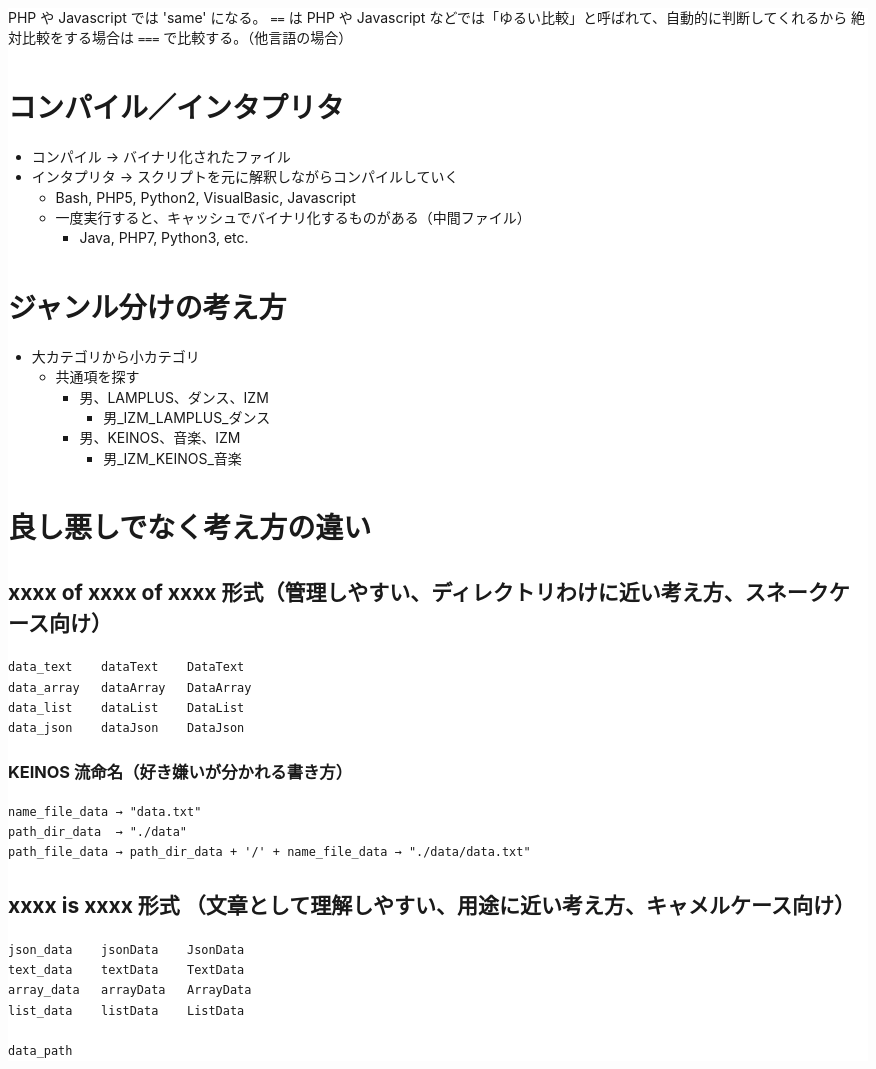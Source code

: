 PHP や Javascript では 'same' になる。
`==` は PHP や Javascript などでは「ゆるい比較」と呼ばれて、自動的に判断してくれるから
絶対比較をする場合は `===` で比較する。（他言語の場合）

# コンパイル／インタプリタ

- コンパイル → バイナリ化されたファイル
- インタプリタ → スクリプトを元に解釈しながらコンパイルしていく
	- Bash, PHP5, Python2, VisualBasic, Javascript
	- 一度実行すると、キャッシュでバイナリ化するものがある（中間ファイル）
		- Java, PHP7, Python3, etc.

# ジャンル分けの考え方

- 大カテゴリから小カテゴリ
	- 共通項を探す
		- 男、LAMPLUS、ダンス、IZM
			- 男_IZM_LAMPLUS_ダンス
		- 男、KEINOS、音楽、IZM
			- 男_IZM_KEINOS_音楽

# 良し悪しでなく考え方の違い

## xxxx of xxxx of xxxx 形式（管理しやすい、ディレクトリわけに近い考え方、スネークケース向け）

```
data_text    dataText    DataText
data_array   dataArray   DataArray
data_list    dataList    DataList
data_json    dataJson    DataJson
```

### KEINOS 流命名（好き嫌いが分かれる書き方）

```
name_file_data → "data.txt"
path_dir_data  → "./data"
path_file_data → path_dir_data + '/' + name_file_data → "./data/data.txt"
```

## xxxx is xxxx 形式 （文章として理解しやすい、用途に近い考え方、キャメルケース向け）

```
json_data    jsonData    JsonData
text_data    textData    TextData
array_data   arrayData   ArrayData
list_data    listData    ListData

data_path
```
